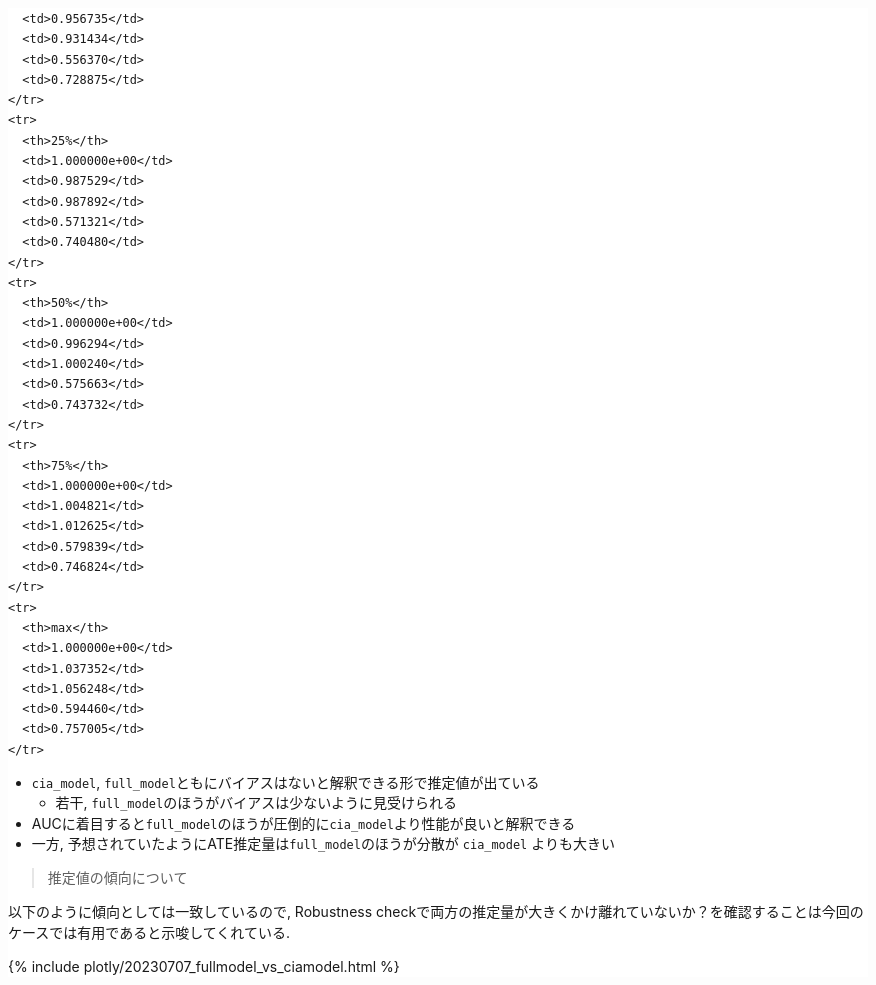       <td>0.956735</td>
      <td>0.931434</td>
      <td>0.556370</td>
      <td>0.728875</td>
    </tr>
    <tr>
      <th>25%</th>
      <td>1.000000e+00</td>
      <td>0.987529</td>
      <td>0.987892</td>
      <td>0.571321</td>
      <td>0.740480</td>
    </tr>
    <tr>
      <th>50%</th>
      <td>1.000000e+00</td>
      <td>0.996294</td>
      <td>1.000240</td>
      <td>0.575663</td>
      <td>0.743732</td>
    </tr>
    <tr>
      <th>75%</th>
      <td>1.000000e+00</td>
      <td>1.004821</td>
      <td>1.012625</td>
      <td>0.579839</td>
      <td>0.746824</td>
    </tr>
    <tr>
      <th>max</th>
      <td>1.000000e+00</td>
      <td>1.037352</td>
      <td>1.056248</td>
      <td>0.594460</td>
      <td>0.757005</td>
    </tr>
  </tbody>
</table>


- `cia_model`, `full_model`ともにバイアスはないと解釈できる形で推定値が出ている
  - 若干, `full_model`のほうがバイアスは少ないように見受けられる
- AUCに着目すると`full_model`のほうが圧倒的に`cia_model`より性能が良いと解釈できる
- 一方, 予想されていたようにATE推定量は`full_model`のほうが分散が `cia_model` よりも大きい


> 推定値の傾向について

以下のように傾向としては一致しているので, Robustness checkで両方の推定量が大きくかけ離れていないか？を確認することは今回のケースでは有用であると示唆してくれている.

{% include plotly/20230707_fullmodel_vs_ciamodel.html %}


